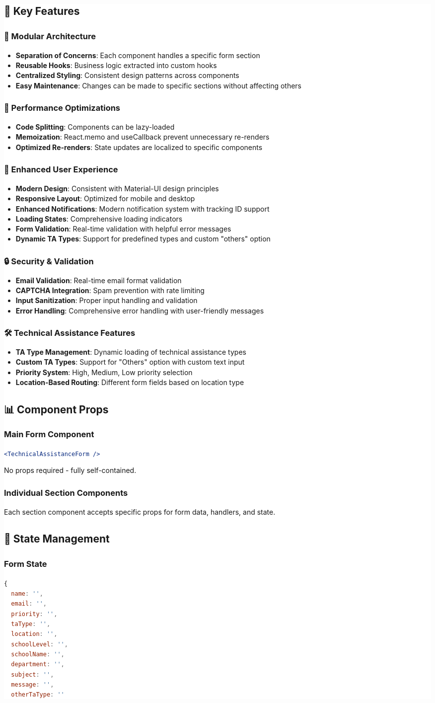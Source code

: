 ## 🎯 Key Features

### 🔧 Modular Architecture
- **Separation of Concerns**: Each component handles a specific form section
- **Reusable Hooks**: Business logic extracted into custom hooks
- **Centralized Styling**: Consistent design patterns across components
- **Easy Maintenance**: Changes can be made to specific sections without affecting others

### 🚀 Performance Optimizations
- **Code Splitting**: Components can be lazy-loaded
- **Memoization**: React.memo and useCallback prevent unnecessary re-renders
- **Optimized Re-renders**: State updates are localized to specific components

### 🎨 Enhanced User Experience
- **Modern Design**: Consistent with Material-UI design principles
- **Responsive Layout**: Optimized for mobile and desktop
- **Enhanced Notifications**: Modern notification system with tracking ID support
- **Loading States**: Comprehensive loading indicators
- **Form Validation**: Real-time validation with helpful error messages
- **Dynamic TA Types**: Support for predefined types and custom "others" option

### 🔒 Security & Validation
- **Email Validation**: Real-time email format validation
- **CAPTCHA Integration**: Spam prevention with rate limiting
- **Input Sanitization**: Proper input handling and validation
- **Error Handling**: Comprehensive error handling with user-friendly messages

### 🛠️ Technical Assistance Features
- **TA Type Management**: Dynamic loading of technical assistance types
- **Custom TA Types**: Support for "Others" option with custom text input
- **Priority System**: High, Medium, Low priority selection
- **Location-Based Routing**: Different form fields based on location type

## 📊 Component Props

### Main Form Component
```jsx
<TechnicalAssistanceForm />
```
No props required - fully self-contained.

### Individual Section Components
Each section component accepts specific props for form data, handlers, and state.

## 🔄 State Management

### Form State
```javascript
{
  name: '',
  email: '',
  priority: '',
  taType: '',
  location: '',
  schoolLevel: '',
  schoolName: '',
  department: '',
  subject: '',
  message: '',
  otherTaType: ''
```